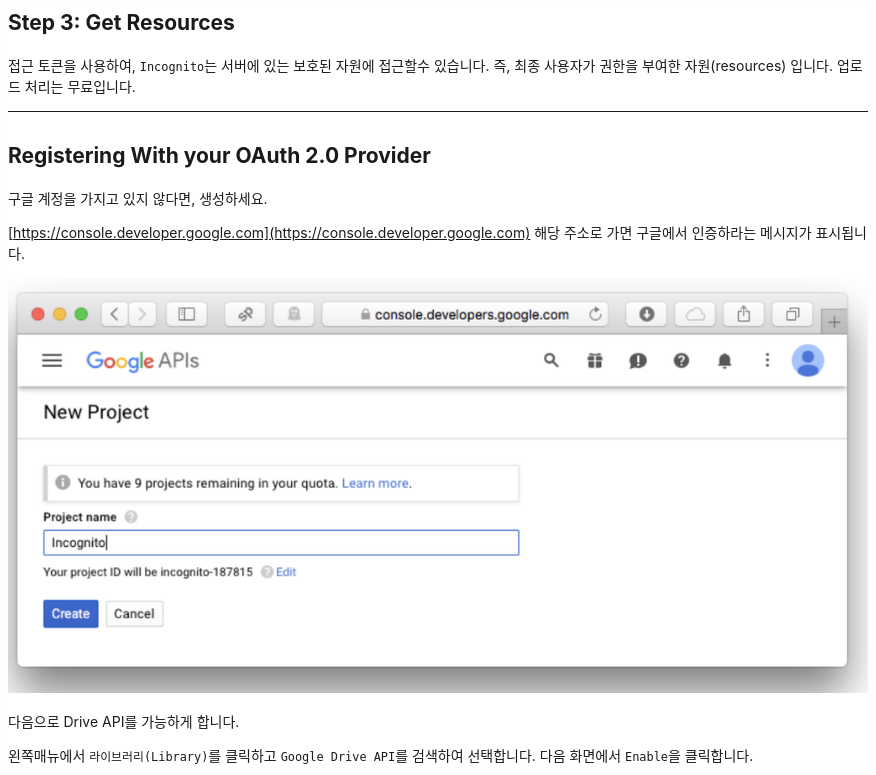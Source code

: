 ## Step 3: Get Resources

접근 토큰을 사용하여, `Incognito`는 서버에 있는 보호된 자원에 접근할수 있습니다. 즉, 최종 사용자가 권한을 부여한 자원(resources) 입니다. 업로드 처리는 무료입니다.

---

## Registering With your OAuth 2.0 Provider

구글 계정을 가지고 있지 않다면, 생성하세요. 

[https://console.developer.google.com](https://console.developer.google.com) 해당 주소로 가면 구글에서 인증하라는 메시지가 표시됩니다.

![](/assets/post_img/posts/OAuth_0.png)

다음으로 Drive API를 가능하게 합니다. 

왼쪽매뉴에서 `라이브러리(Library)`를 클릭하고 `Google Drive API`를 검색하여 선택합니다. 다음 화면에서 `Enable`을 클릭합니다.
